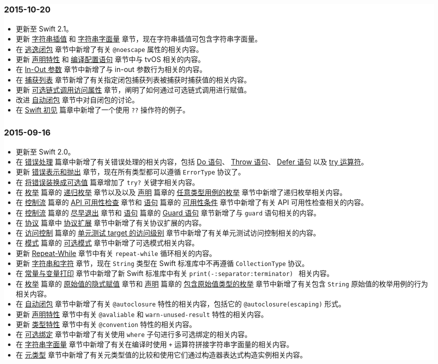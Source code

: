 ### 2015-10-20

* 更新至 Swift 2.1。
* 更新 [字符串插值](../02_language_guide/03_Strings_and_Characters.md#string-interpolation) 和 [字符串字面量](../03_language_reference/02_Lexical_Structure.md#string-literal) 章节，现在字符串插值可包含字符串字面量。
* 在 [逃逸闭包](../02_language_guide/07_Closures.md#escaping-closures) 章节中新增了有关 `@noescape` 属性的相关内容。
* 更新 [声明特性](../03_language_reference/07_Attributes.md#Ideclaration-attributes) 和 [编译配置语句](../03_language_reference/05_Statements.md#Conditional-Compilation-Block) 章节中与 tvOS 相关的内容。
* 在 [In-Out 参数](../03_language_reference/06_Declarations.md#in-out-parameters) 章节中新增了与 in-out 参数行为相关的内容。
* 在 [捕获列表](../03_language_reference/04_Expressions.md#capture-lists) 章节新增了有关指定闭包捕获列表被捕获时捕获值的相关内容。
* 更新 [可选链式调用访问属性](../02_language_guide/16_Optional_Chaining.md#accessing-properties-through-optional-chaining) 章节，阐明了如何通过可选链式调用进行赋值。
* 改进 [自动闭包](../02_language_guide/07_Closures.md#autoclosures) 章节中对自闭包的讨论。
* 在 [Swift 初见](../01_welcome_to_swift/03_a_swift_tour.md) 篇章中新增了一个使用 `??` 操作符的例子。

### 2015-09-16

* 更新至 Swift 2.0。
* 在 [错误处理](../02_language_guide/17_Error_Handling.md) 篇章中新增了有关错误处理的相关内容，包括 [Do 语句](../03_language_reference/05_Statements.md#do-statement)、 [Throw 语句](../03_language_reference/05_Statements.md#throw-statement)、 [Defer 语句](../03_language_reference/05_Statements.md##defer-statements) 以及 [try 运算符](../03_language_reference/04_Expressions.md#try-operator)。
* 更新 [错误表示和抛出](../02_language_guide/17_Error_Handling.md#representing-and-throwing-errors) 章节，现在所有类型都可以遵循 `ErrorType` 协议了。
* 在 [将错误装换成可选值](../02_language_guide/17_Error_Handling.md#converting-errors-to-optional-values) 篇章增加了 `try?` 关键字相关内容。
* 在 [枚举](../02_language_guide/08_Enumerations.md) 篇章的 [递归枚举](../02_language_guide/08_Enumerations.md#recursive-enumerations) 章节以及以及 [声明](../03_language_reference/06_Declarations.md) 篇章的 [任意类型用例的枚举](../03_language_reference/06_Declarations.md#enumerations-with-cases-of-any-type) 章节中新增了递归枚举相关内容。
* 在 [控制流](../02_language_guide/05_Control_Flow.md) 篇章的 [API 可用性检查](../02_language_guide/05_Control_Flow.md#checking-api-availability) 章节和 [语句](../03_language_reference/05_Statements.md) 篇章的 [可用性条件](../03_language_reference/05_Statements.md#availability-condition)  章节中新增了有关 API 可用性检查相关的内容。
* 在 [控制流](../02_language_guide/05_Control_Flow.md) 篇章的 [尽早退出](../02_language_guide/05_Control_Flow.md#early-exit) 章节和 [语句](../03_language_reference/05_Statements.md) 篇章的 [Guard 语句](../03_language_reference/05_Statements.md#guard-statement) 章节新增了与 `guard` 语句相关的内容。
* 在 [协议](../02_language_guide/21_Protocols.md) 篇章中 [协议扩展](../02_language_guide/21_Protocols.md#protocol-extensions) 章节中新增了有关协议扩展的内容。
* 在 [访问控制](../02_language_guide/26_Access_Control.md) 篇章的 [单元测试 target 的访问级别](../02_language_guide/26_Access_Control.md#access-levels-for-unit-test-targets) 章节中新增了有关单元测试访问控制相关的内容。
* 在 [模式](../03_language_reference/08_Patterns.md) 篇章的 [可选模式](../03_language_reference/08_Patterns.md#optional-pattern) 章节中新增了可选模式相关内容。
* 更新 [Repeat-While](../02_language_guide/05_Control_Flow.md#repeat-while) 章节中有关 `repeat-while` 循环相关的内容。
* 更新 [字符串和字符](../02_language_guide/03_Strings_and_Characters.md) 章节，现在 `String` 类型在 Swift 标准库中不再遵循 `CollectionType` 协议。
* 在 [常量与变量打印](../02_language_guide/01_The_Basics.md#printing) 章节中新增了新 Swift 标准库中有关 `print(-:separator:terminator) ` 相关内容。
* 在 [枚举](../02_language_guide/08_Enumerations.md) 篇章的 [原始值的隐式赋值](../02_language_guide/08_Enumerations.md#implicitly-assigned-raw-values) 章节和 [声明](../03_language_reference/06_Declarations.md) 篇章的 [包含原始值类型的枚举](../03_language_reference/06_Declarations.md#enumerations-with-cases-of-a-raw-value-type) 章节中新增了有关包含 `String` 原始值的枚举用例的行为相关内容。
* 在 [自动闭包](../02_language_guide/07_Closures.md#autoclosures) 章节中新增了有关 `@autoclosure` 特性的相关内容，包括它的 `@autoclosure(escaping)` 形式。
* 更新 [声明特性](../03_language_reference/07_Attributes.md#Ideclaration-attributes) 章节中有关 `@avaliable` 和 `warn-unused-result` 特性的相关内容。
* 更新 [类型特性](../03_language_reference/07_Attributes.md#type-attributes) 章节中有关 `@convention` 特性的相关内容。
* 在 [可选绑定](../02_language_guide/01_The_Basics.md#optional-binding) 章节中新增了有关使用 `where` 子句进行多可选绑定的相关内容。
* 在 [字符串字面量](../03_language_reference/02_Lexical_Structure.md#string-literal) 章节中新增了有关在编译时使用 `+` 运算符拼接字符串字面量的相关内容。
* 在 [元类型](../03_language_reference/03_Types.md#metatype-type-h) 章节中新增了有关元类型值的比较和使用它们通过构造器表达式构造实例相关内容。